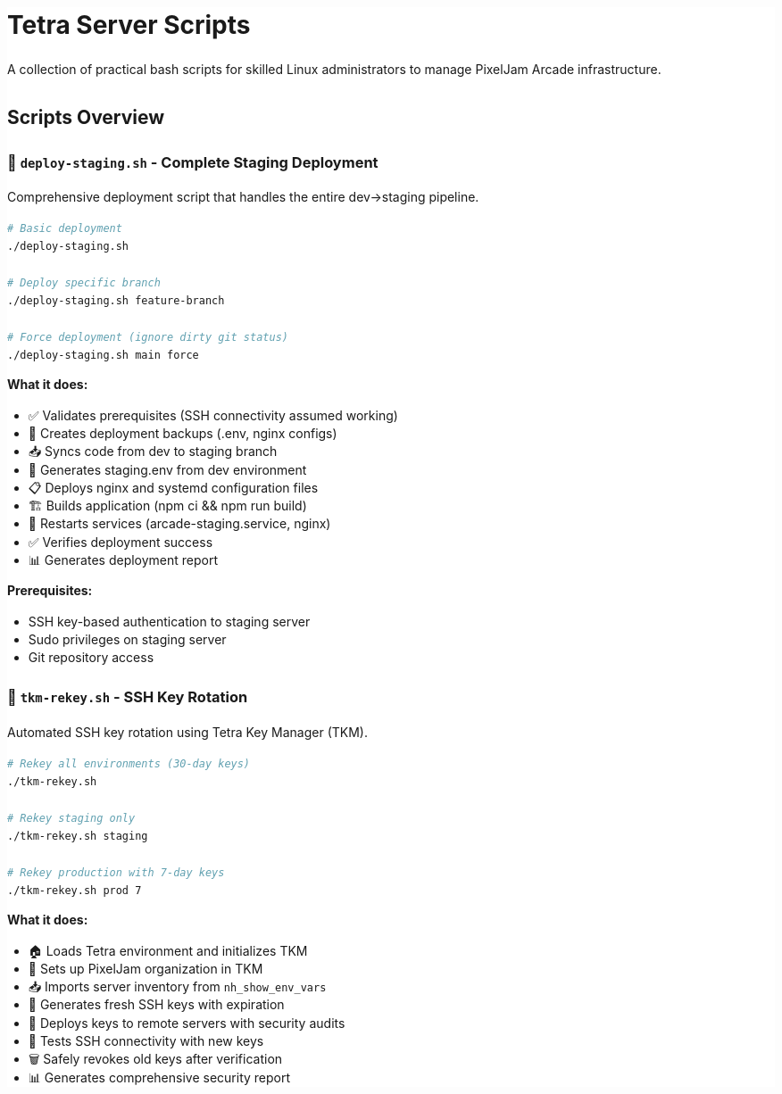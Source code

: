 # Tetra Server Scripts

A collection of practical bash scripts for skilled Linux administrators to manage PixelJam Arcade infrastructure.

## Scripts Overview

### 🚀 `deploy-staging.sh` - Complete Staging Deployment
Comprehensive deployment script that handles the entire dev→staging pipeline.

```bash
# Basic deployment
./deploy-staging.sh

# Deploy specific branch
./deploy-staging.sh feature-branch

# Force deployment (ignore dirty git status)
./deploy-staging.sh main force
```

**What it does:**
- ✅ Validates prerequisites (SSH connectivity assumed working)
- 📁 Creates deployment backups (.env, nginx configs)
- 📥 Syncs code from dev to staging branch
- 🔧 Generates staging.env from dev environment
- 📋 Deploys nginx and systemd configuration files
- 🏗️ Builds application (npm ci && npm run build)
- 🔄 Restarts services (arcade-staging.service, nginx)
- ✅ Verifies deployment success
- 📊 Generates deployment report

**Prerequisites:**
- SSH key-based authentication to staging server
- Sudo privileges on staging server
- Git repository access

### 🔑 `tkm-rekey.sh` - SSH Key Rotation
Automated SSH key rotation using Tetra Key Manager (TKM).

```bash
# Rekey all environments (30-day keys)
./tkm-rekey.sh

# Rekey staging only
./tkm-rekey.sh staging

# Rekey production with 7-day keys
./tkm-rekey.sh prod 7
```

**What it does:**
- 🏠 Loads Tetra environment and initializes TKM
- 🏢 Sets up PixelJam organization in TKM
- 📥 Imports server inventory from `nh_show_env_vars`
- 🔐 Generates fresh SSH keys with expiration
- 🚀 Deploys keys to remote servers with security audits
- 🧪 Tests SSH connectivity with new keys
- 🗑️ Safely revokes old keys after verification
- 📊 Generates comprehensive security report
